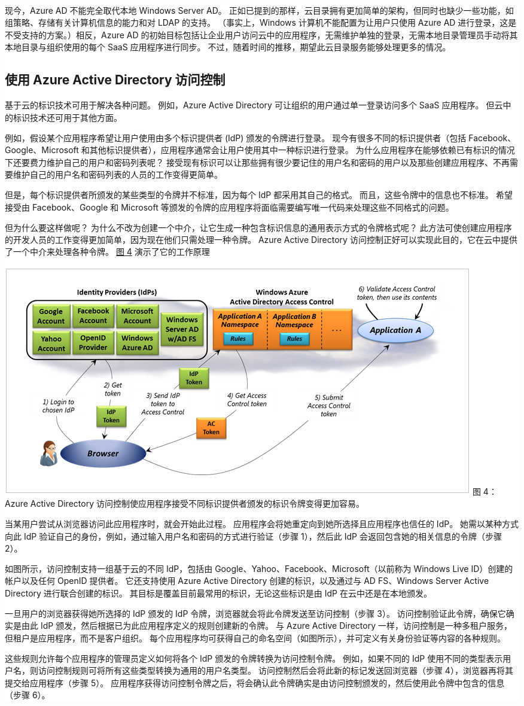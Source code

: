 现今，Azure AD 不能完全取代本地 Windows Server AD。 正如已提到的那样，云目录拥有更加简单的架构，但同时也缺少一些功能，如组策略、存储有关计算机信息的能力和对 LDAP 的支持。 （事实上，Windows 计算机不能配置为让用户只使用 Azure AD 进行登录，这是不受支持的方案。）相反，Azure AD 的初始目标包括让企业用户访问云中的应用程序，无需维护单独的登录，无需本地目录管理员手动将其本地目录与组织使用的每个 SaaS 应用程序进行同步。 不过，随着时间的推移，期望此云目录服务能够处理更多的情况。

## <a name="ac"></a>使用 Azure Active Directory 访问控制

基于云的标识技术可用于解决各种问题。 例如，Azure Active Directory 可让组织的用户通过单一登录访问多个 SaaS 应用程序。 但云中的标识技术还可用于其他方面。

例如，假设某个应用程序希望让用户使用由多个标识提供者 (IdP) 颁发的令牌进行登录。 现今有很多不同的标识提供者（包括 Facebook、Google、Microsoft 和其他标识提供者），应用程序通常会让用户使用其中一种标识进行登录。 为什么应用程序在能够依赖已有标识的情况下还要费力维护自己的用户和密码列表呢？ 接受现有标识可以让那些拥有很少要记住的用户名和密码的用户以及那些创建应用程序、不再需要维护自己的用户名和密码列表的人员的工作变得更简单。

但是，每个标识提供者所颁发的某些类型的令牌并不标准，因为每个 IdP 都采用其自己的格式。 而且，这些令牌中的信息也不标准。 希望接受由 Facebook、Google 和 Microsoft 等颁发的令牌的应用程序将面临需要编写唯一代码来处理这些不同格式的问题。

但为什么要这样做呢？ 为什么不改为创建一个中介，让它生成一种包含标识信息的通用表示方式的令牌格式呢？ 此方法可使创建应用程序的开发人员的工作变得更加简单，因为现在他们只需处理一种令牌。 Azure Active Directory 访问控制正好可以实现此目的，它在云中提供了一个中介来处理各种令牌。 [图 4](#fig4) 演示了它的工作原理

![虚拟机中的 Azure Active Directory](./media/identity/identity_04_IdentityProviders.png) 
<a id="fig4"></a>图 4：Azure Active Directory 访问控制使应用程序接受不同标识提供者颁发的标识令牌变得更加容易。

当某用户尝试从浏览器访问此应用程序时，就会开始此过程。 应用程序会将她重定向到她所选择且应用程序也信任的 IdP。 她需以某种方式向此 IdP 验证自己的身份，例如，通过输入用户名和密码的方式进行验证（步骤 1），然后此 IdP 会返回包含她的相关信息的令牌（步骤 2）。

如图所示，访问控制支持一组基于云的不同 IdP，包括由 Google、Yahoo、Facebook、Microsoft（以前称为 Windows Live ID）创建的帐户以及任何 OpenID 提供者。 它还支持使用 Azure Active Directory 创建的标识，以及通过与 AD FS、Windows Server Active Directory 进行联合创建的标识。 其目标是覆盖目前最常用的标识，无论这些标识是由 IdP 在云中还是在本地颁发。

一旦用户的浏览器获得她所选择的 IdP 颁发的 IdP 令牌，浏览器就会将此令牌发送至访问控制（步骤 3）。 访问控制验证此令牌，确保它确实是由此 IdP 颁发，然后根据已为此应用程序定义的规则创建新的令牌。 与 Azure Active Directory 一样，访问控制是一种多租户服务，但租户是应用程序，而不是客户组织。 每个应用程序均可获得自己的命名空间（如图所示），并可定义有关身份验证等内容的各种规则。

这些规则允许每个应用程序的管理员定义如何将各个 IdP 颁发的令牌转换为访问控制令牌。 例如，如果不同的 IdP 使用不同的类型表示用户名，则访问控制规则可将所有这些类型转换为通用的用户名类型。 访问控制然后会将此新的标记发送回浏览器（步骤 4），浏览器再将其提交给应用程序（步骤 5）。 应用程序获得访问控制令牌之后，将会确认此令牌确实是由访问控制颁发的，然后使用此令牌中包含的信息（步骤 6）。

